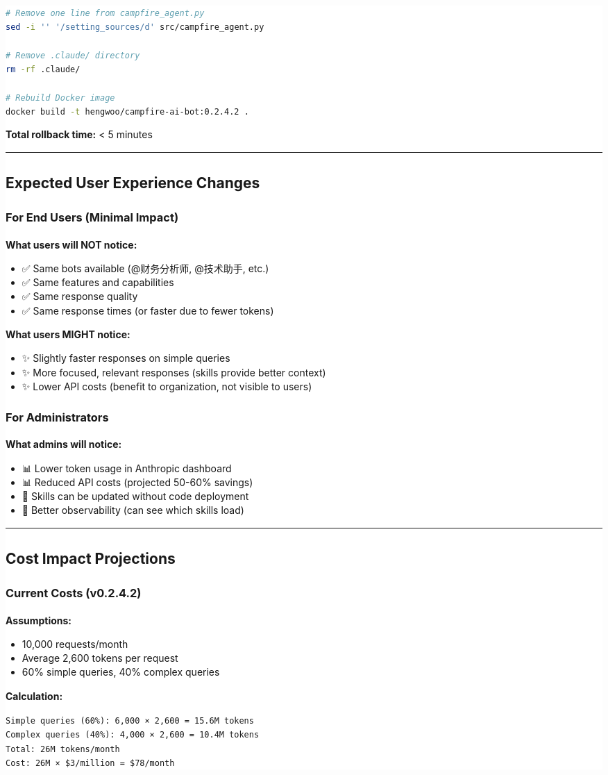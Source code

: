 ```bash
# Remove one line from campfire_agent.py
sed -i '' '/setting_sources/d' src/campfire_agent.py

# Remove .claude/ directory
rm -rf .claude/

# Rebuild Docker image
docker build -t hengwoo/campfire-ai-bot:0.2.4.2 .
```

**Total rollback time:** < 5 minutes

---

## Expected User Experience Changes

### For End Users (Minimal Impact)

**What users will NOT notice:**
- ✅ Same bots available (@财务分析师, @技术助手, etc.)
- ✅ Same features and capabilities
- ✅ Same response quality
- ✅ Same response times (or faster due to fewer tokens)

**What users MIGHT notice:**
- ✨ Slightly faster responses on simple queries
- ✨ More focused, relevant responses (skills provide better context)
- ✨ Lower API costs (benefit to organization, not visible to users)

### For Administrators

**What admins will notice:**
- 📊 Lower token usage in Anthropic dashboard
- 📊 Reduced API costs (projected 50-60% savings)
- 📝 Skills can be updated without code deployment
- 📝 Better observability (can see which skills load)

---

## Cost Impact Projections

### Current Costs (v0.2.4.2)

**Assumptions:**
- 10,000 requests/month
- Average 2,600 tokens per request
- 60% simple queries, 40% complex queries

**Calculation:**
```
Simple queries (60%): 6,000 × 2,600 = 15.6M tokens
Complex queries (40%): 4,000 × 2,600 = 10.4M tokens
Total: 26M tokens/month
Cost: 26M × $3/million = $78/month
```
